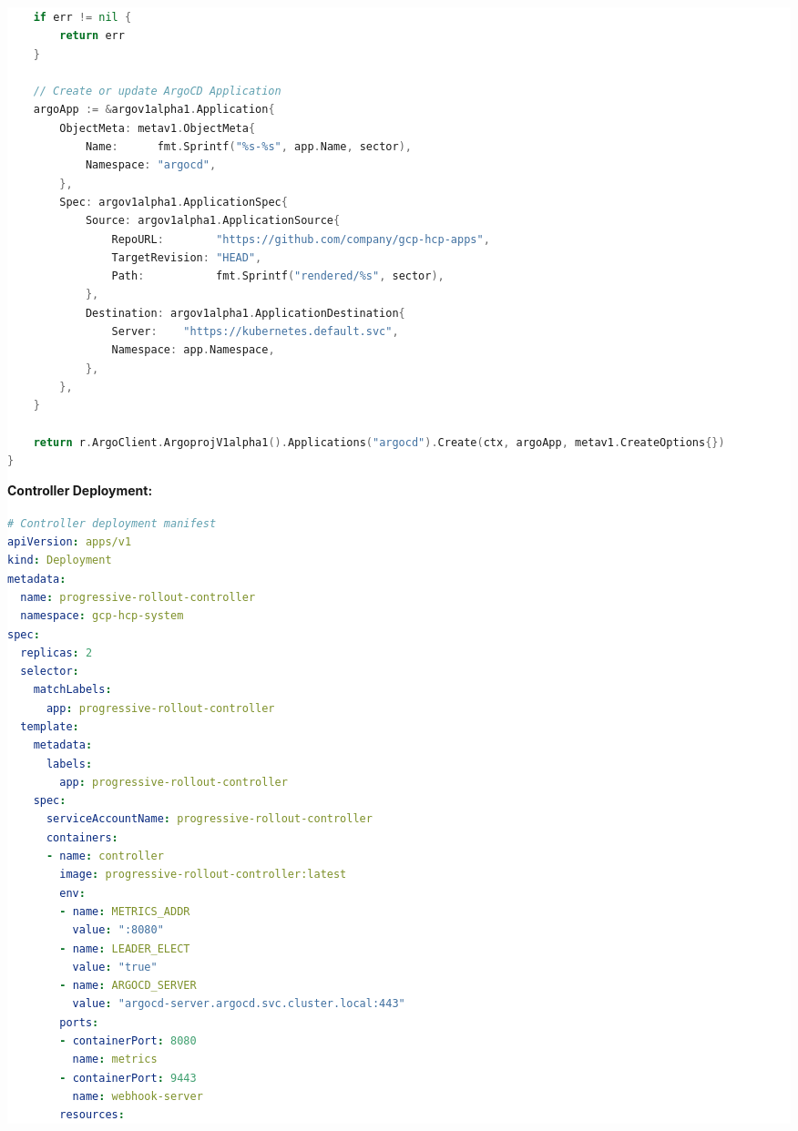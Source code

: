 ```go
    if err != nil {
        return err
    }

    // Create or update ArgoCD Application
    argoApp := &argov1alpha1.Application{
        ObjectMeta: metav1.ObjectMeta{
            Name:      fmt.Sprintf("%s-%s", app.Name, sector),
            Namespace: "argocd",
        },
        Spec: argov1alpha1.ApplicationSpec{
            Source: argov1alpha1.ApplicationSource{
                RepoURL:        "https://github.com/company/gcp-hcp-apps",
                TargetRevision: "HEAD",
                Path:           fmt.Sprintf("rendered/%s", sector),
            },
            Destination: argov1alpha1.ApplicationDestination{
                Server:    "https://kubernetes.default.svc",
                Namespace: app.Namespace,
            },
        },
    }

    return r.ArgoClient.ArgoprojV1alpha1().Applications("argocd").Create(ctx, argoApp, metav1.CreateOptions{})
}
```

**Controller Deployment:**

```yaml
# Controller deployment manifest
apiVersion: apps/v1
kind: Deployment
metadata:
  name: progressive-rollout-controller
  namespace: gcp-hcp-system
spec:
  replicas: 2
  selector:
    matchLabels:
      app: progressive-rollout-controller
  template:
    metadata:
      labels:
        app: progressive-rollout-controller
    spec:
      serviceAccountName: progressive-rollout-controller
      containers:
      - name: controller
        image: progressive-rollout-controller:latest
        env:
        - name: METRICS_ADDR
          value: ":8080"
        - name: LEADER_ELECT
          value: "true"
        - name: ARGOCD_SERVER
          value: "argocd-server.argocd.svc.cluster.local:443"
        ports:
        - containerPort: 8080
          name: metrics
        - containerPort: 9443
          name: webhook-server
        resources:
```
